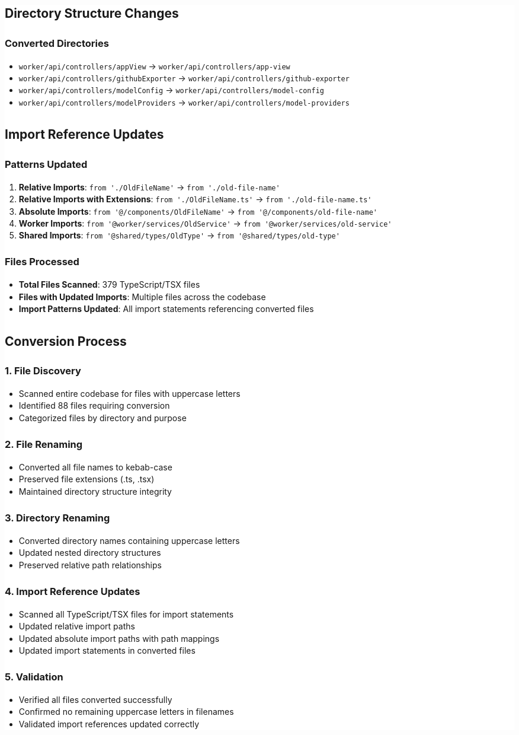 ## Directory Structure Changes

### Converted Directories
- `worker/api/controllers/appView` → `worker/api/controllers/app-view`
- `worker/api/controllers/githubExporter` → `worker/api/controllers/github-exporter`
- `worker/api/controllers/modelConfig` → `worker/api/controllers/model-config`
- `worker/api/controllers/modelProviders` → `worker/api/controllers/model-providers`

## Import Reference Updates

### Patterns Updated
1. **Relative Imports**: `from './OldFileName'` → `from './old-file-name'`
2. **Relative Imports with Extensions**: `from './OldFileName.ts'` → `from './old-file-name.ts'`
3. **Absolute Imports**: `from '@/components/OldFileName'` → `from '@/components/old-file-name'`
4. **Worker Imports**: `from '@worker/services/OldService'` → `from '@worker/services/old-service'`
5. **Shared Imports**: `from '@shared/types/OldType'` → `from '@shared/types/old-type'`

### Files Processed
- **Total Files Scanned**: 379 TypeScript/TSX files
- **Files with Updated Imports**: Multiple files across the codebase
- **Import Patterns Updated**: All import statements referencing converted files

## Conversion Process

### 1. File Discovery
- Scanned entire codebase for files with uppercase letters
- Identified 88 files requiring conversion
- Categorized files by directory and purpose

### 2. File Renaming
- Converted all file names to kebab-case
- Preserved file extensions (.ts, .tsx)
- Maintained directory structure integrity

### 3. Directory Renaming
- Converted directory names containing uppercase letters
- Updated nested directory structures
- Preserved relative path relationships

### 4. Import Reference Updates
- Scanned all TypeScript/TSX files for import statements
- Updated relative import paths
- Updated absolute import paths with path mappings
- Updated import statements in converted files

### 5. Validation
- Verified all files converted successfully
- Confirmed no remaining uppercase letters in filenames
- Validated import references updated correctly
